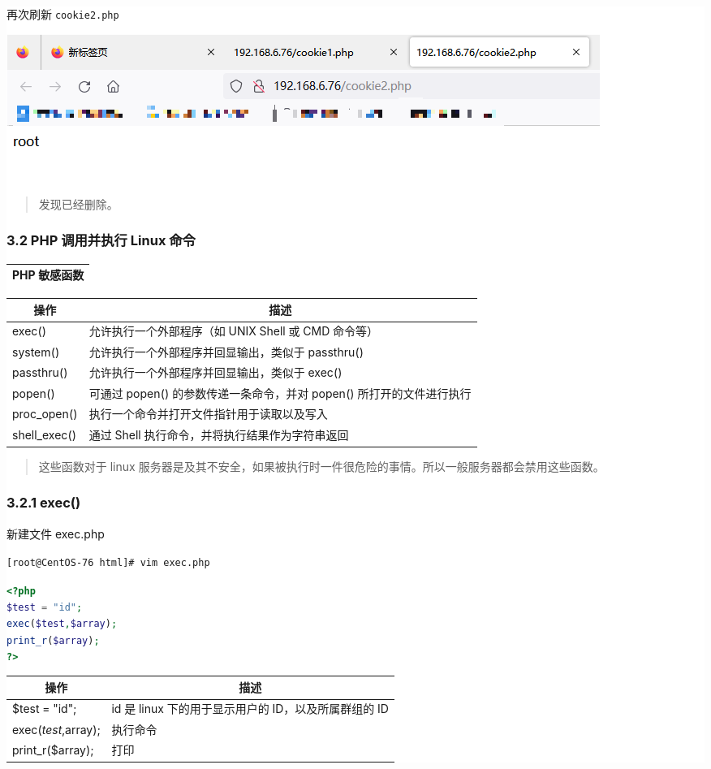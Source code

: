 再次刷新 `cookie2.php`

![再次刷新 cookie2.php](./../../../../../../images/PHP/%E5%86%8D%E6%AC%A1%E5%88%B7%E6%96%B0%20cookie2.php.png)

> 发现已经删除。

### 3.2 PHP 调用并执行 Linux 命令

| PHP 敏感函数 |
|:--------:|

| 操作           | 描述                                          |
| ------------ | ------------------------------------------- |
| exec()       | 允许执行一个外部程序（如 UNIX Shell 或 CMD 命令等）          |
| system()     | 允许执行一个外部程序并回显输出，类似于 passthru()              |
| passthru()   | 允许执行一个外部程序并回显输出，类似于 exec()                  |
| popen()      | 可通过 popen() 的参数传递一条命令，并对 popen() 所打开的文件进行执行 |
| proc_open()  | 执行一个命令并打开文件指针用于读取以及写入                       |
| shell_exec() | 通过 Shell 执行命令，并将执行结果作为字符串返回                 |

> 这些函数对于 linux 服务器是及其不安全，如果被执行时一件很危险的事情。所以一般服务器都会禁用这些函数。

### 3.2.1 exec()

新建文件 exec.php

```
[root@CentOS-76 html]# vim exec.php
```

```php
<?php
$test = "id";
exec($test,$array);
print_r($array);
?>
```

| 操作                  | 描述                                 |
| ------------------- | ---------------------------------- |
| $test = "id";       | id 是 linux 下的用于显示用户的 ID，以及所属群组的 ID |
| exec($test,$array); | 执行命令                               |
| print_r($array);    | 打印                                 |
